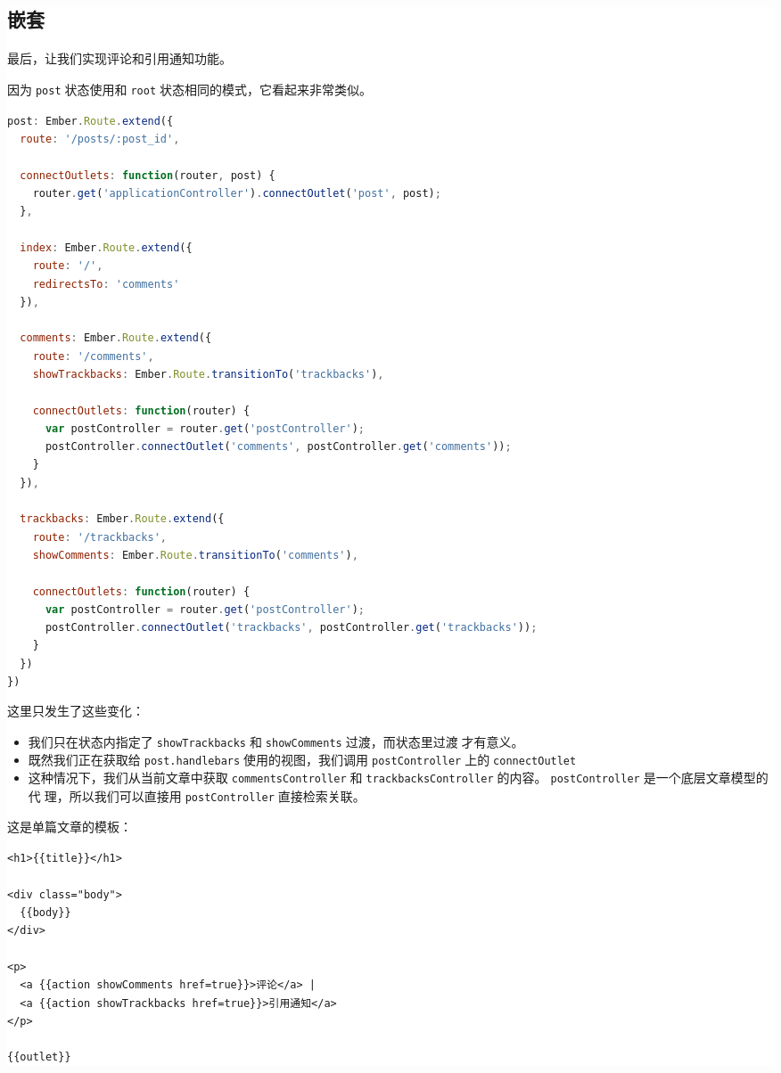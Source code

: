 ## 嵌套

最后，让我们实现评论和引用通知功能。

因为 `post` 状态使用和 `root` 状态相同的模式，它看起来非常类似。

```javascript
post: Ember.Route.extend({
  route: '/posts/:post_id',

  connectOutlets: function(router, post) {
    router.get('applicationController').connectOutlet('post', post);
  },

  index: Ember.Route.extend({
    route: '/',
    redirectsTo: 'comments'
  }),

  comments: Ember.Route.extend({
    route: '/comments',
    showTrackbacks: Ember.Route.transitionTo('trackbacks'),

    connectOutlets: function(router) {
      var postController = router.get('postController');
      postController.connectOutlet('comments', postController.get('comments'));
    }
  }),

  trackbacks: Ember.Route.extend({
    route: '/trackbacks',
    showComments: Ember.Route.transitionTo('comments'),

    connectOutlets: function(router) {
      var postController = router.get('postController');
      postController.connectOutlet('trackbacks', postController.get('trackbacks'));
    }
  })
})
```

这里只发生了这些变化：

* 我们只在状态内指定了 `showTrackbacks` 和 `showComments` 过渡，而状态里过渡
  才有意义。
* 既然我们正在获取给 `post.handlebars` 使用的视图，我们调用 `postController`
  上的 `connectOutlet`
* 这种情况下，我们从当前文章中获取 `commentsController` 和
  `trackbacksController` 的内容。 `postController` 是一个底层文章模型的代
  理，所以我们可以直接用 `postController` 直接检索关联。

这是单篇文章的模板：

```
<h1>{{title}}</h1>

<div class="body">
  {{body}}
</div>

<p>
  <a {{action showComments href=true}}>评论</a> |
  <a {{action showTrackbacks href=true}}>引用通知</a>
</p>

{{outlet}}
```